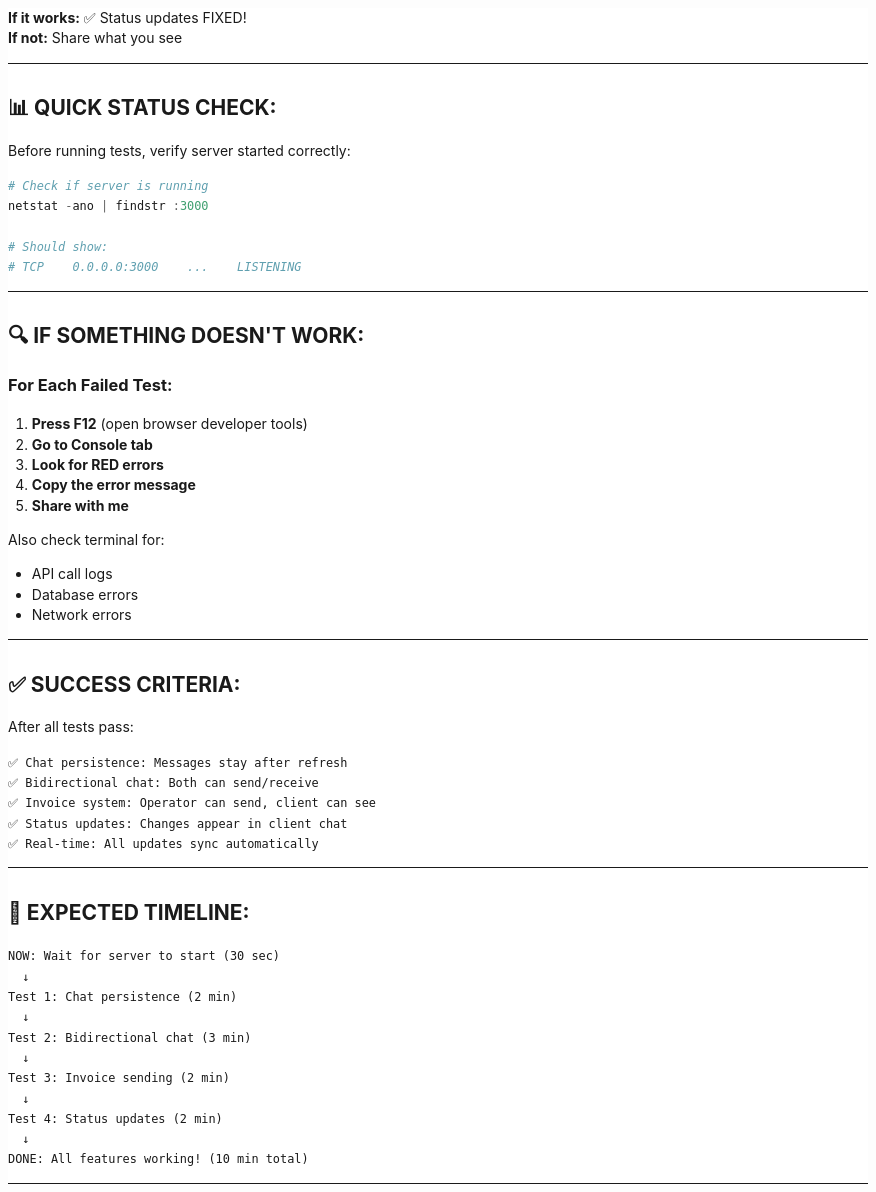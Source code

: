 **If it works:** ✅ Status updates FIXED!  
**If not:** Share what you see

---

## 📊 **QUICK STATUS CHECK:**

Before running tests, verify server started correctly:

```powershell
# Check if server is running
netstat -ano | findstr :3000

# Should show:
# TCP    0.0.0.0:3000    ...    LISTENING
```

---

## 🔍 **IF SOMETHING DOESN'T WORK:**

### **For Each Failed Test:**

1. **Press F12** (open browser developer tools)
2. **Go to Console tab**
3. **Look for RED errors**
4. **Copy the error message**
5. **Share with me**

Also check terminal for:
- API call logs
- Database errors
- Network errors

---

## ✅ **SUCCESS CRITERIA:**

After all tests pass:

```
✅ Chat persistence: Messages stay after refresh
✅ Bidirectional chat: Both can send/receive
✅ Invoice system: Operator can send, client can see
✅ Status updates: Changes appear in client chat
✅ Real-time: All updates sync automatically
```

---

## 🚀 **EXPECTED TIMELINE:**

```
NOW: Wait for server to start (30 sec)
  ↓
Test 1: Chat persistence (2 min)
  ↓
Test 2: Bidirectional chat (3 min)
  ↓
Test 3: Invoice sending (2 min)
  ↓
Test 4: Status updates (2 min)
  ↓
DONE: All features working! (10 min total)
```

---